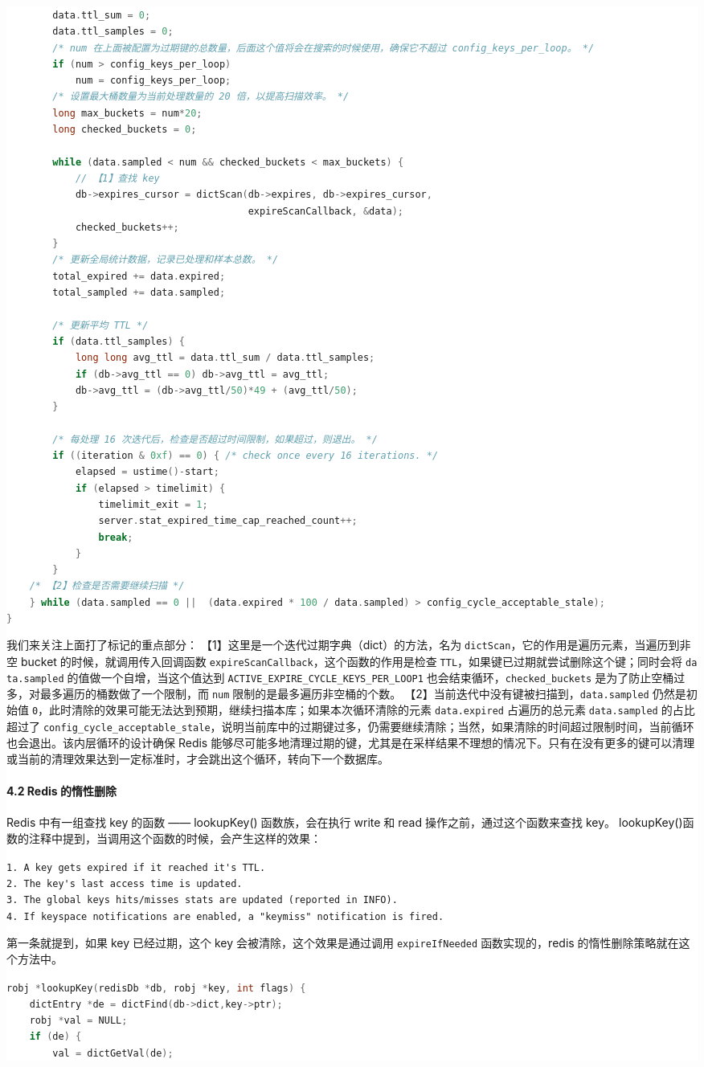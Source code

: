 ```c
		data.ttl_sum = 0;
		data.ttl_samples = 0;
		/* num 在上面被配置为过期键的总数量，后面这个值将会在搜索的时候使用，确保它不超过 config_keys_per_loop。 */
		if (num > config_keys_per_loop)
			num = config_keys_per_loop;
		/* 设置最大桶数量为当前处理数量的 20 倍，以提高扫描效率。 */    
		long max_buckets = num*20;
		long checked_buckets = 0;

		while (data.sampled < num && checked_buckets < max_buckets) {
			// 【1】查找 key
			db->expires_cursor = dictScan(db->expires, db->expires_cursor,
										  expireScanCallback, &data);
			checked_buckets++;
		}
		/* 更新全局统计数据，记录已处理和样本总数。 */
		total_expired += data.expired;
		total_sampled += data.sampled;

		/* 更新平均 TTL */
		if (data.ttl_samples) {
			long long avg_ttl = data.ttl_sum / data.ttl_samples;
			if (db->avg_ttl == 0) db->avg_ttl = avg_ttl;
			db->avg_ttl = (db->avg_ttl/50)*49 + (avg_ttl/50);
		}

		/* 每处理 16 次迭代后，检查是否超过时间限制，如果超过，则退出。 */
		if ((iteration & 0xf) == 0) { /* check once every 16 iterations. */
			elapsed = ustime()-start;
			if (elapsed > timelimit) {
				timelimit_exit = 1;
				server.stat_expired_time_cap_reached_count++;
				break;
			}
		}
	/* 【2】检查是否需要继续扫描 */
	} while (data.sampled == 0 ||  (data.expired * 100 / data.sampled) > config_cycle_acceptable_stale);
}
```
我们来关注上面打了标记的重点部分：
【1】这里是一个迭代过期字典（dict）的方法，名为 `dictScan`，它的作用是遍历元素，当遍历到非空 bucket 的时候，就调用传入回调函数 `expireScanCallback`，这个函数的作用是检查 `TTL`，如果键已过期就尝试删除这个键；同时会将 `data.sampled` 的值做一个自增，当这个值达到 `ACTIVE_EXPIRE_CYCLE_KEYS_PER_LOOP1` 也会结束循环，`checked_buckets` 是为了防止空桶过多，对最多遍历的桶数做了一个限制，而 `num` 限制的是最多遍历非空桶的个数。
【2】当前迭代中没有键被扫描到，`data.sampled` 仍然是初始值 `0`，此时清除的效果可能无法达到预期，继续扫描本库；如果本次循环清除的元素 `data.expired` 占遍历的总元素 `data.sampled` 的占比超过了 `config_cycle_acceptable_stale`，说明当前库中的过期键过多，仍需要继续清除；当然，如果清除的时间超过限制时间，当前循环也会退出。该内层循环的设计确保 Redis 能够尽可能多地清理过期的键，尤其是在采样结果不理想的情况下。只有在没有更多的键可以清理或当前的清理效果达到一定标准时，才会跳出这个循环，转向下一个数据库。
#### 4.2 Redis 的惰性删除
Redis 中有一组查找 key 的函数 —— lookupKey() 函数族，会在执行 write 和 read 操作之前，通过这个函数来查找 key。
lookupKey()函数的注释中提到，当调用这个函数的时候，会产生这样的效果：
```
1. A key gets expired if it reached it's TTL.  
2. The key's last access time is updated.  
3. The global keys hits/misses stats are updated (reported in INFO).  
4. If keyspace notifications are enabled, a "keymiss" notification is fired.
```
第一条就提到，如果 key 已经过期，这个 key 会被清除，这个效果是通过调用 `expireIfNeeded` 函数实现的，redis 的惰性删除策略就在这个方法中。
```cpp
robj *lookupKey(redisDb *db, robj *key, int flags) {
    dictEntry *de = dictFind(db->dict,key->ptr);
    robj *val = NULL;
    if (de) {
        val = dictGetVal(de);
```